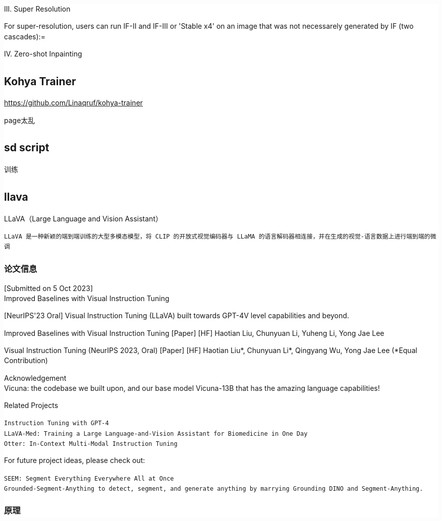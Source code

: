 III. Super Resolution

For super-resolution, users can run IF-II and IF-III or 'Stable x4' on an image that was not necessarely generated by IF (two cascades):=



IV. Zero-shot Inpainting


## Kohya Trainer
https://github.com/Linaqruf/kohya-trainer

page太乱     



## sd script
训练




## llava
LLaVA（Large Language and Vision Assistant）

    LLaVA 是一种新颖的端到端训练的大型多模态模型，将 CLIP 的开放式视觉编码器与 LLaMA 的语言解码器相连接，并在生成的视觉-语言数据上进行端到端的微调
### 论文信息

[Submitted on 5 Oct 2023]     
Improved Baselines with Visual Instruction Tuning

[NeurIPS'23 Oral] Visual Instruction Tuning (LLaVA) built towards GPT-4V level capabilities and beyond.

Improved Baselines with Visual Instruction Tuning [Paper] [HF]
Haotian Liu, Chunyuan Li, Yuheng Li, Yong Jae Lee

Visual Instruction Tuning (NeurIPS 2023, Oral) [Paper] [HF]
Haotian Liu*, Chunyuan Li*, Qingyang Wu, Yong Jae Lee (*Equal Contribution)


Acknowledgement     
Vicuna: the codebase we built upon, and our base model Vicuna-13B that has the amazing language capabilities!

Related Projects     

    Instruction Tuning with GPT-4
    LLaVA-Med: Training a Large Language-and-Vision Assistant for Biomedicine in One Day
    Otter: In-Context Multi-Modal Instruction Tuning
For future project ideas, please check out:

    SEEM: Segment Everything Everywhere All at Once
    Grounded-Segment-Anything to detect, segment, and generate anything by marrying Grounding DINO and Segment-Anything.


### 原理
